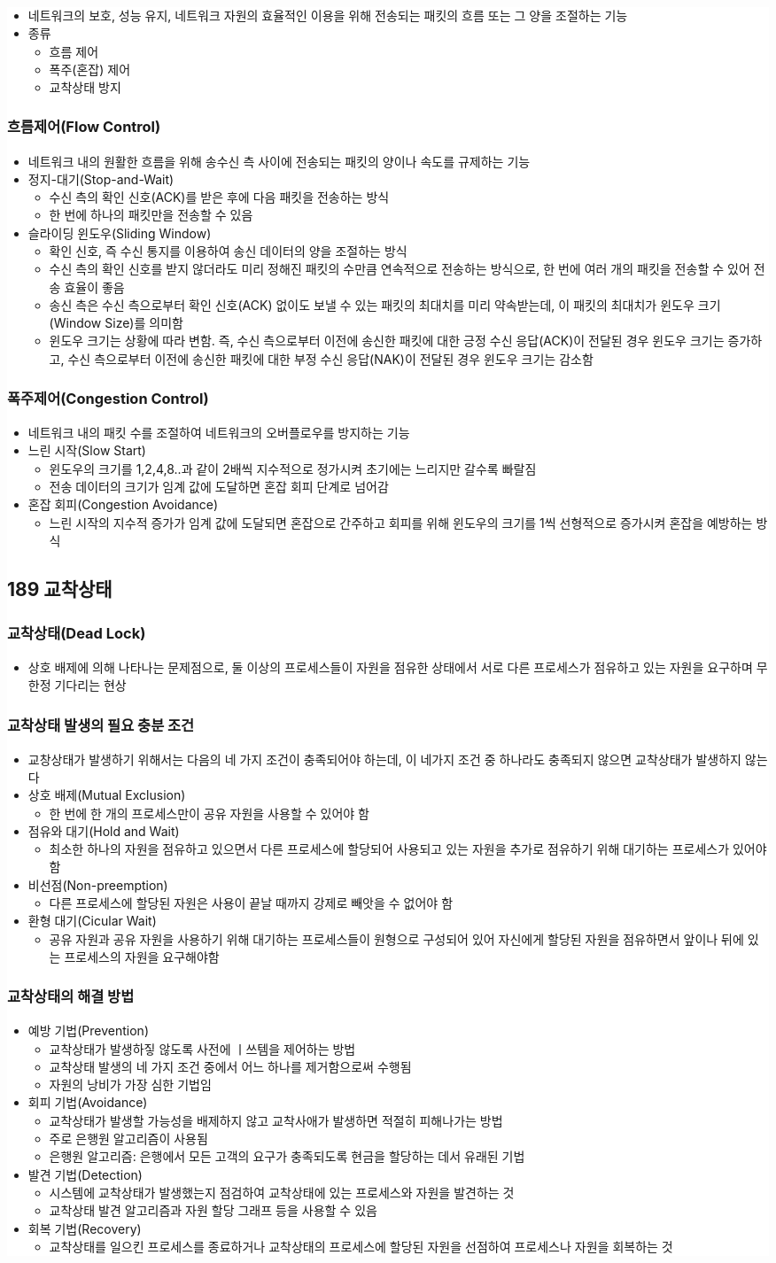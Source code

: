   - 네트워크의 보호, 성능 유지, 네트워크 자원의 효율적인 이용을 위해 전송되는 패킷의 흐름 또는 그 양을 조절하는 기능
  - 종류
    - 흐름 제어
    - 폭주(혼잡) 제어
    - 교착상태 방지
### 흐름제어(Flow Control)
  - 네트워크 내의 원활한 흐름을 위해 송수신 측 사이에 전송되는 패킷의 양이나 속도를 규제하는 기능
  - 정지-대기(Stop-and-Wait)
    - 수신 측의 확인 신호(ACK)를 받은 후에 다음 패킷을 전송하는 방식
    - 한 번에 하나의 패킷만을 전송할 수 있음
  - 슬라이딩 윈도우(Sliding Window)
    - 확인 신호, 즉 수신 통지를 이용하여 송신 데이터의 양을 조절하는 방식
    - 수신 측의 확인 신호를 받지 않더라도 미리 정해진 패킷의 수만큼 연속적으로 전송하는 방식으로, 한 번에 여러 개의 패킷을 전송할 수 있어 전송 효율이 좋음
    - 송신 측은 수신 측으로부터 확인 신호(ACK) 없이도 보낼 수 있는 패킷의 최대치를 미리 약속받는데, 이 패킷의 최대치가 윈도우 크기(Window Size)를 의미함
    - 윈도우 크기는 상황에 따라 변함. 즉, 수신 측으로부터 이전에 송신한 패킷에 대한 긍정 수신 응답(ACK)이 전달된 경우 윈도우 크기는 증가하고, 수신 측으로부터 이전에 송신한 패킷에 대한 부정 수신 응답(NAK)이 전달된 경우 윈도우 크기는 감소함
### 폭주제어(Congestion Control)
  - 네트워크 내의 패킷 수를 조절하여 네트워크의 오버플로우를 방지하는 기능
  - 느린 시작(Slow Start)
    - 윈도우의 크기를 1,2,4,8..과 같이 2배씩 지수적으로 정가시켜 초기에는 느리지만 갈수록 빠랄짐
    - 전송 데이터의 크기가 임계 값에 도달하면 혼잡 회피 단계로 넘어감
  - 혼잡 회피(Congestion Avoidance)
    - 느린 시작의 지수적 증가가 임계 값에 도달되면 혼잡으로 간주하고 회피를 위해 윈도우의 크기를 1씩 선형적으로 증가시켜 혼잡을 예방하는 방식 

## 189 교착상태
### 교착상태(Dead Lock)
  - 상호 배제에 의해 나타나는 문제점으로, 둘 이상의 프로세스들이 자원을 점유한 상태에서 서로 다른 프로세스가 점유하고 있는 자원을 요구하며 무한정 기다리는 현상
### 교착상태 발생의 필요 충분 조건
  - 교창상태가 발생하기 위해서는 다음의 네 가지 조건이 충족되어야 하는데, 이 네가지 조건 중 하나라도 충족되지 않으면 교착상태가 발생하지 않는다
  - 상호 배제(Mutual Exclusion)
    - 한 번에 한 개의 프로세스만이 공유 자원을 사용할 수 있어야 함
  - 점유와 대기(Hold and Wait)
    - 최소한 하나의 자원을 점유하고 있으면서 다른 프로세스에 할당되어 사용되고 있는 자원을 추가로 점유하기 위해 대기하는 프로세스가 있어야 함
  - 비선점(Non-preemption)
    - 다른 프로세스에 할당된 자원은 사용이 끝날 때까지 강제로 빼앗을 수 없어야 함
  - 환형 대기(Cicular Wait)
    - 공유 자원과 공유 자원을 사용하기 위해 대기하는 프로세스들이 원형으로 구성되어 있어 자신에게 할당된 자원을 점유하면서 앞이나 뒤에 있는 프로세스의 자원을 요구해야함
### 교착상태의 해결 방법
  - 예방 기법(Prevention)
    - 교착상태가 발생하짛 않도록 사전에 ㅣ쓰템을 제어하는 방법
    - 교착상태 발생의 네 가지 조건 중에서 어느 하나를 제거함으로써 수행됨
    - 자원의 낭비가 가장 심한 기법임
  - 회피 기법(Avoidance)
    - 교착상태가 발생할 가능성을 배제하지 않고 교착사애가 발생하면 적절히 피해나가는 방법
    - 주로 은행원 알고리즘이 사용됨
    - 은행원 알고리즘: 은행에서 모든 고객의 요구가 충족되도록 현금을 할당하는 데서 유래된 기법
  - 발견 기법(Detection)
    - 시스템에 교착상태가 발생했는지 점검하여 교착상태에 있는 프로세스와 자원을 발견하는 것
    - 교착상태 발견 알고리즘과 자원 할당 그래프 등을 사용할 수 있음
  - 회복 기법(Recovery)
    - 교착상태를 일으킨 프로세스를 종료하거나 교착상태의 프로세스에 할당된 자원을 선점하여 프로세스나 자원을 회복하는 것    
